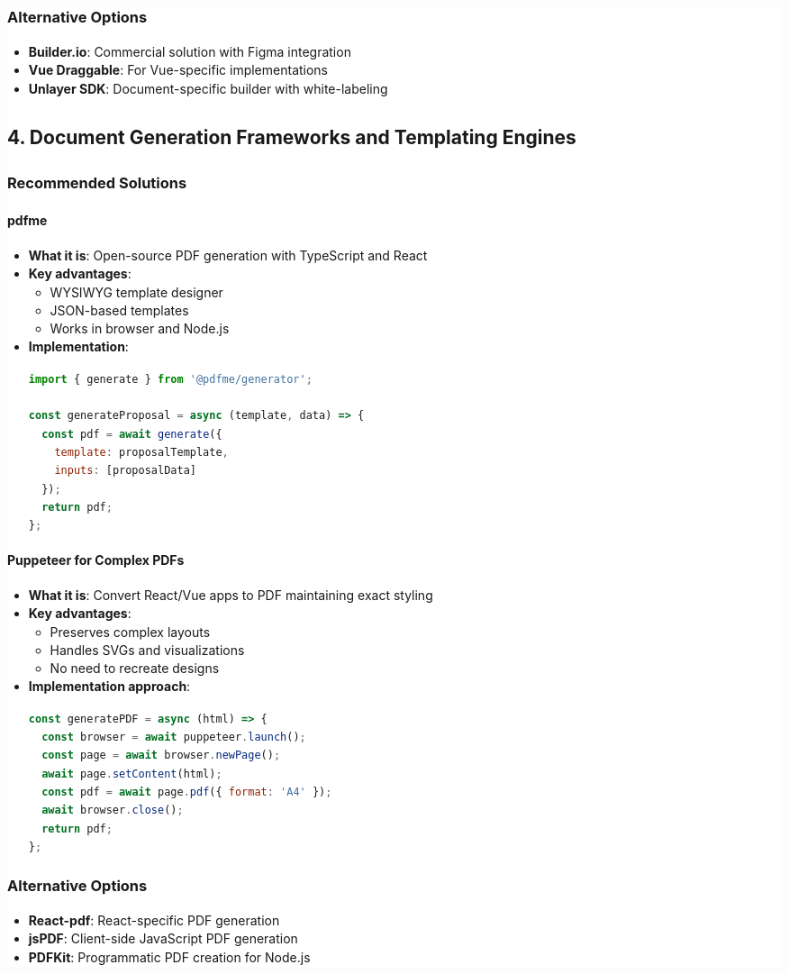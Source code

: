 ### Alternative Options
- **Builder.io**: Commercial solution with Figma integration
- **Vue Draggable**: For Vue-specific implementations
- **Unlayer SDK**: Document-specific builder with white-labeling

## 4. Document Generation Frameworks and Templating Engines

### Recommended Solutions

#### **pdfme**
- **What it is**: Open-source PDF generation with TypeScript and React
- **Key advantages**:
  - WYSIWYG template designer
  - JSON-based templates
  - Works in browser and Node.js
- **Implementation**:
  ```javascript
  import { generate } from '@pdfme/generator';
  
  const generateProposal = async (template, data) => {
    const pdf = await generate({
      template: proposalTemplate,
      inputs: [proposalData]
    });
    return pdf;
  };
  ```

#### **Puppeteer for Complex PDFs**
- **What it is**: Convert React/Vue apps to PDF maintaining exact styling
- **Key advantages**:
  - Preserves complex layouts
  - Handles SVGs and visualizations
  - No need to recreate designs
- **Implementation approach**:
  ```javascript
  const generatePDF = async (html) => {
    const browser = await puppeteer.launch();
    const page = await browser.newPage();
    await page.setContent(html);
    const pdf = await page.pdf({ format: 'A4' });
    await browser.close();
    return pdf;
  };
  ```

### Alternative Options
- **React-pdf**: React-specific PDF generation
- **jsPDF**: Client-side JavaScript PDF generation
- **PDFKit**: Programmatic PDF creation for Node.js
